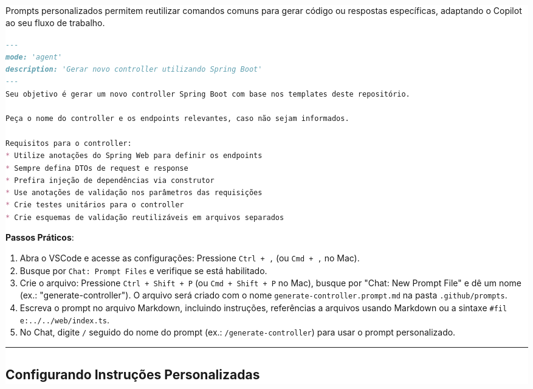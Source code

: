 <style>
.small {
  transform: scale(0.25);
  margin: -130px 0;
  transition: transform,margin 0.3s ease;
}
</style>

<div :class="{ small: $slidev.nav.clicks >= 3 }">

Prompts personalizados permitem reutilizar comandos comuns para gerar código ou respostas específicas, adaptando o Copilot ao seu fluxo de trabalho.

```markdown {1-4|5-15|all}
---
mode: 'agent'
description: 'Gerar novo controller utilizando Spring Boot' 
---
Seu objetivo é gerar um novo controller Spring Boot com base nos templates deste repositório.

Peça o nome do controller e os endpoints relevantes, caso não sejam informados.

Requisitos para o controller:
* Utilize anotações do Spring Web para definir os endpoints
* Sempre defina DTOs de request e response
* Prefira injeção de dependências via construtor
* Use anotações de validação nos parâmetros das requisições
* Crie testes unitários para o controller
* Crie esquemas de validação reutilizáveis em arquivos separados
```

</div>

<div v-click="3">

**Passos Práticos**:

1. Abra o VSCode e acesse as configurações: Pressione `Ctrl + ,` (ou `Cmd + ,` no Mac).
1. Busque por `Chat: Prompt Files` e verifique se está habilitado.
1. Crie o arquivo: Pressione `Ctrl + Shift + P` (ou `Cmd + Shift + P` no Mac), busque por "Chat: New Prompt File" e dê um nome (ex.: "generate-controller"). O arquivo será criado com o nome `generate-controller.prompt.md` na pasta `.github/prompts`.
1. Escreva o prompt no arquivo Markdown, incluindo instruções, referências a arquivos usando Markdown ou a sintaxe `#file:../../web/index.ts`.
1. No Chat, digite `/` seguido do nome do prompt (ex.: `/generate-controller`) para usar o prompt personalizado.

</div>

---

## Configurando Instruções Personalizadas

<style>
.small {
  transform: scale(0.7);
  margin: -10px 0;
  transition: transform,margin 0.3s ease;
}
</style>
